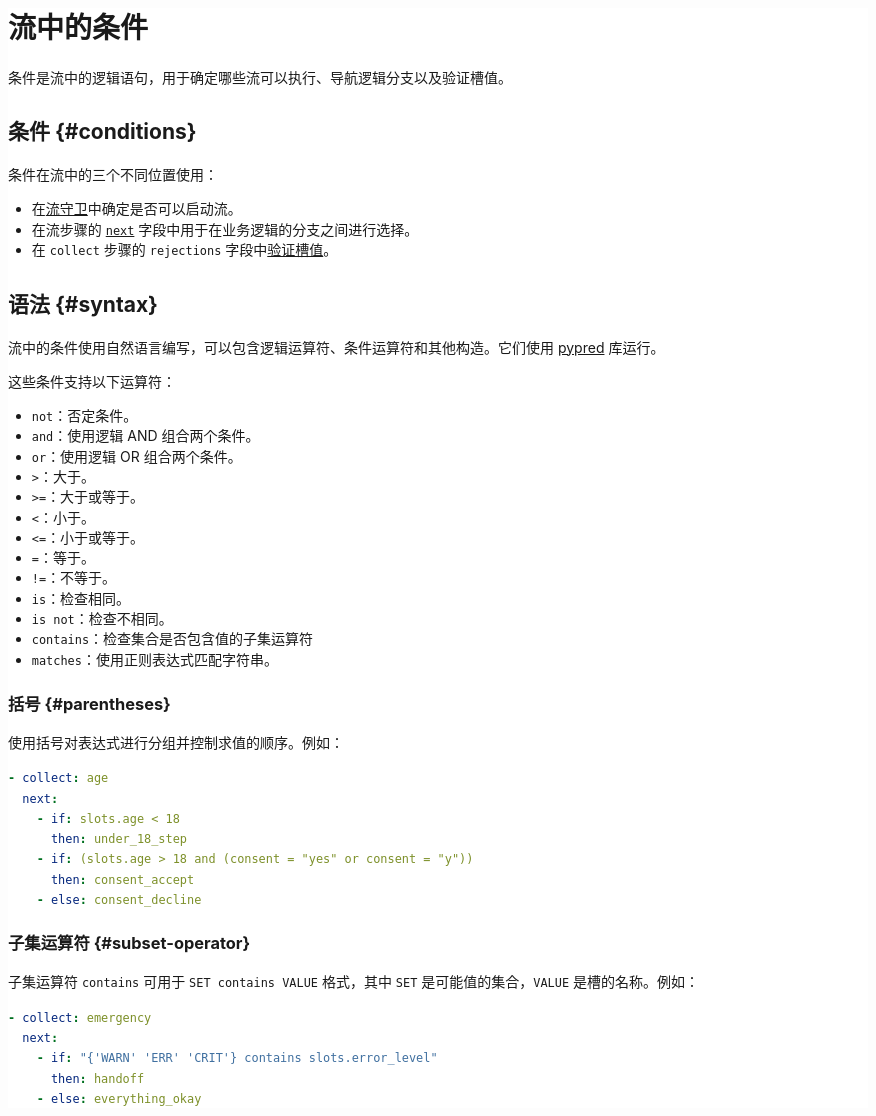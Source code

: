 # 流中的条件

条件是流中的逻辑语句，用于确定哪些流可以执行、导航逻辑分支以及验证槽值。

## 条件 {#conditions}

条件在流中的三个不同位置使用：

- 在[流守卫](starting-flows.md#flow-guards)中确定是否可以启动流。
- 在流步骤的 [`next`](flows.md#steps) 字段中用于在业务逻辑的分支之间进行选择。
- 在 `collect` 步骤的 `rejections` 字段中[验证槽值](flows.md#slot-validation)。

## 语法 {#syntax}

流中的条件使用自然语言编写，可以包含逻辑运算符、条件运算符和其他构造。它们使用 [pypred](https://github.com/armon/pypred) 库运行。

这些条件支持以下运算符：

- `not`：否定条件。
- `and`：使用逻辑 AND 组合两个条件。
- `or`：使用逻辑 OR 组合两个条件。
- `>`：大于。
- `>=`：大于或等于。
- `<`：小于。
- `<=`：小于或等于。
- `=`：等于。
- `!=`：不等于。
- `is`：检查相同。
- `is not`：检查不相同。
- `contains`：检查集合是否包含值的子集运算符
- `matches`：使用正则表达式匹配字符串。

### 括号 {#parentheses}

使用括号对表达式进行分组并控制求值的顺序。例如：

```yaml
- collect: age
  next:
    - if: slots.age < 18
      then: under_18_step
    - if: (slots.age > 18 and (consent = "yes" or consent = "y"))
      then: consent_accept
    - else: consent_decline
```

### 子集运算符 {#subset-operator}

子集运算符 `contains` 可用于 `SET contains VALUE` 格式，其中 `SET` 是可能值的集合，`VALUE` 是槽的名称。例如：

```yaml
- collect: emergency
  next:
    - if: "{'WARN' 'ERR' 'CRIT'} contains slots.error_level"
      then: handoff
    - else: everything_okay
```
